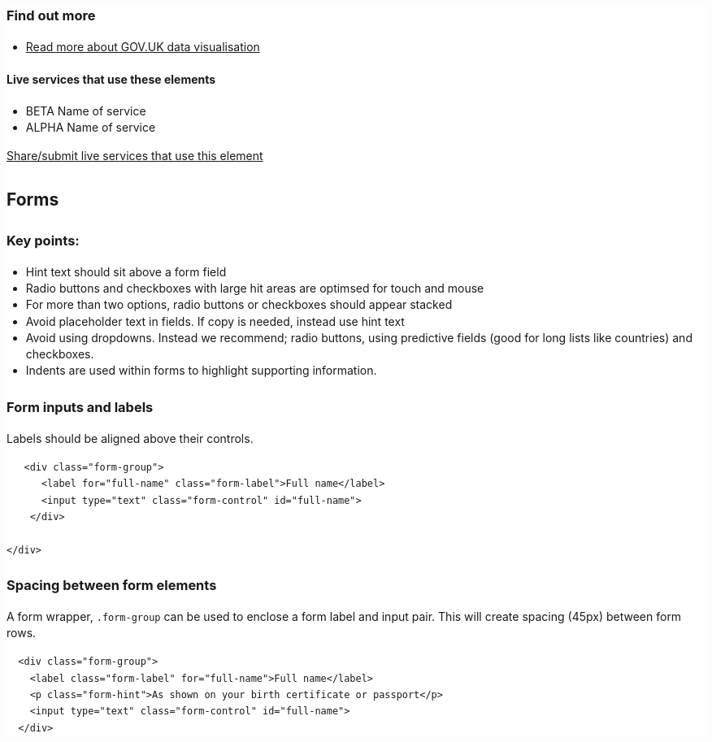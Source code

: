   <div class="find-out-more">
    <h3 class="heading-24">Find out more</h3>
    <ul>
      <li><a href="/service-manual/user-centered-design/data-visualisation.html">Read more about GOV.UK data visualisation</a></li>
    </ul>
    <h4 class="heading-19">Live services that use these elements</h4>
    <ul>
      <li>BETA Name of service</li>
      <li>ALPHA Name of service</li>
    </ul>
    <a href="#">Share/submit live services that use this element</a>
  </div>

</div>


<div id="guide-forms">
  <h2 class="heading-36">Forms</h2>
  <h3 class="heading-24">Key points:</h3>
  <ul class="list-bullet text">
    <li>Hint text should sit above a form field</li> 
    <li>Radio buttons and checkboxes with large hit areas are optimsed for touch and mouse</li>
    <li>For more than two options, radio buttons or checkboxes should appear stacked</li>
    <li>Avoid placeholder text in fields. If copy is needed, instead use hint text</li>
    <li>Avoid using dropdowns. Instead we recommend; radio buttons, using predictive fields (good for long lists like countries) and checkboxes.</li>
    <li>Indents are used within forms to highlight supporting information.</li>
  </ul>
  
  <h3 class="heading-24">Form inputs and labels</h3>
  <p>
    Labels should be aligned above their controls.
  </p>
  <div class="example">
    <div class="inner-block">

       <div class="form-group">
          <label for="full-name" class="form-label">Full name</label>
          <input type="text" class="form-control" id="full-name">
        </div>

    </div>
  </div>
  
  <h3 class="heading-24">Spacing between form elements</h3>
  
  <p class="text">
    A form wrapper, <code>.form-group</code> can be used to enclose a form label and input pair. This will create spacing (45px) between form rows.
  </p>
  <div class="example">
    <div class="inner-block">
      
      <div class="form-group">
        <label class="form-label" for="full-name">Full name</label>
        <p class="form-hint">As shown on your birth certificate or passport</p>
        <input type="text" class="form-control" id="full-name">
      </div>
